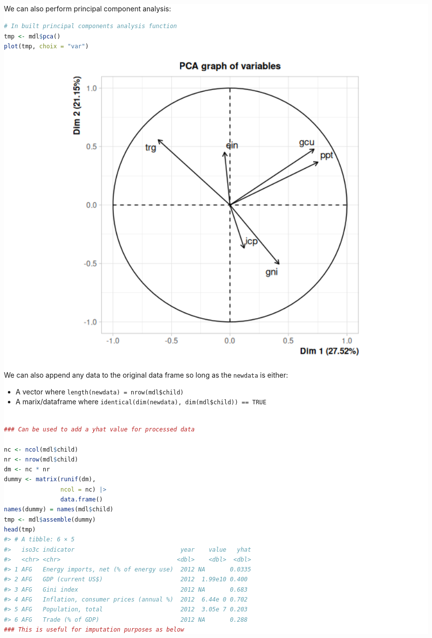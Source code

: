 We can also perform principal component analysis:

``` r
# In built principal components analysis function
tmp <- mdl$pca()
plot(tmp, choix = "var")
```

<img src="man/figures/README-unnamed-chunk-6-1.png" width="100%" />

We can also append any data to the original data frame so long as the
`newdata` is either:

- A vector where `length(newdata) = nrow(mdl$child)`
- A marix/dataframe where
  `identical(dim(newdata), dim(mdl$child)) == TRUE`

``` r

### Can be used to add a yhat value for processed data

nc <- ncol(mdl$child)
nr <- nrow(mdl$child)
dm <- nc * nr
dummy <- matrix(runif(dm),
                ncol = nc) |>
                data.frame()
names(dummy) = names(mdl$child)
tmp <- mdl$assemble(dummy)
head(tmp)
#> # A tibble: 6 × 5
#>   iso3c indicator                              year    value   yhat
#>   <chr> <chr>                                 <dbl>    <dbl>  <dbl>
#> 1 AFG   Energy imports, net (% of energy use)  2012 NA       0.0335
#> 2 AFG   GDP (current US$)                      2012  1.99e10 0.400 
#> 3 AFG   Gini index                             2012 NA       0.683 
#> 4 AFG   Inflation, consumer prices (annual %)  2012  6.44e 0 0.702 
#> 5 AFG   Population, total                      2012  3.05e 7 0.203 
#> 6 AFG   Trade (% of GDP)                       2012 NA       0.288
### This is useful for imputation purposes as below
```
